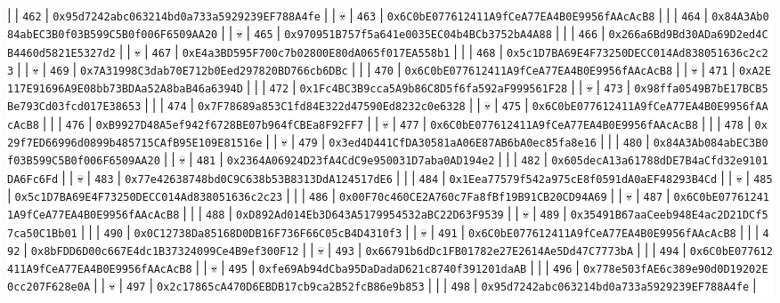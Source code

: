|  | `462` | `0x95d7242abc063214bd0a733a5929239EF788A4fe` |
| 💀 | `463` | `0x6C0bE077612411A9fCeA77EA4B0E9956fAAcAcB8` |
|  | `464` | `0x84A3Ab084abEC3B0f03B599C5B0f006F6509AA20` |
| 💀 | `465` | `0x970951B757f5a641e0035EC04b4BCb3752bA4A88` |
|  | `466` | `0x266a6Bd9Bd30ADa69D2ed4CB4460d5821E5327d2` |
| 💀 | `467` | `0xE4a3BD595F700c7b02800E80dA065f017EA558b1` |
|  | `468` | `0x5c1D7BA69E4F73250DECC014Ad838051636c2c23` |
| 💀 | `469` | `0x7A31998C3dab70E712b0Eed297820BD766cb6DBc` |
|  | `470` | `0x6C0bE077612411A9fCeA77EA4B0E9956fAAcAcB8` |
| 💀 | `471` | `0xA2E117E91696A9E08bb73BDAa52A8baB46a6394D` |
|  | `472` | `0x1Fc4BC3B9cca5A9b86C8D5f6fa592aF999561F28` |
| 💀 | `473` | `0x98ffa0549B7bE17BCB5Be793Cd03fcd017E38653` |
|  | `474` | `0x7F78689a853C1fd84E322d47590Ed8232c0e6328` |
| 💀 | `475` | `0x6C0bE077612411A9fCeA77EA4B0E9956fAAcAcB8` |
|  | `476` | `0xB9927D48A5ef942f6728BE07b964fCBEa8F92FF7` |
| 💀 | `477` | `0x6C0bE077612411A9fCeA77EA4B0E9956fAAcAcB8` |
|  | `478` | `0x29f7ED66996d0899b485715CAfB95E109E81516e` |
| 💀 | `479` | `0x3ed4D441CfDA30581aA06E87AB6bA0ec85fa8e16` |
|  | `480` | `0x84A3Ab084abEC3B0f03B599C5B0f006F6509AA20` |
| 💀 | `481` | `0x2364A06924D23fA4CdC9e950031D7aba0AD194e2` |
|  | `482` | `0x605decA13a61788dDE7B4aCfd32e9101DA6Fc6Fd` |
| 💀 | `483` | `0x77e42638748bd0C9C638b53B8313DdA124517dE6` |
|  | `484` | `0x1Eea77579f542a975cE8f0591dA0aEF48293B4Cd` |
| 💀 | `485` | `0x5c1D7BA69E4F73250DECC014Ad838051636c2c23` |
|  | `486` | `0x00F70c460CE2A760c7Fa8fBf19B91CB20CD94A69` |
| 💀 | `487` | `0x6C0bE077612411A9fCeA77EA4B0E9956fAAcAcB8` |
|  | `488` | `0xD892Ad014Eb3D643A5179954532aBC22D63F9539` |
| 💀 | `489` | `0x35491B67aaCeeb948E4ac2D21DCf57ca50C1Bb01` |
|  | `490` | `0x0C12738Da85168D0DB16F736F66C05cB4D4310f3` |
| 💀 | `491` | `0x6C0bE077612411A9fCeA77EA4B0E9956fAAcAcB8` |
|  | `492` | `0x8bFDD6D00c667E4dc1B37324099Ce4B9ef300F12` |
| 💀 | `493` | `0x66791b6dDc1FB01782e27E2614Ae5Dd47C7773bA` |
|  | `494` | `0x6C0bE077612411A9fCeA77EA4B0E9956fAAcAcB8` |
| 💀 | `495` | `0xfe69Ab94dCba95DaDadaD621c8740f391201daAB` |
|  | `496` | `0x778e503fAE6c389e90d0D19202E0cc207F628e0A` |
| 💀 | `497` | `0x2c17865cA470D6EBDB17cb9ca2B52fcB86e9b853` |
|  | `498` | `0x95d7242abc063214bd0a733a5929239EF788A4fe` |
